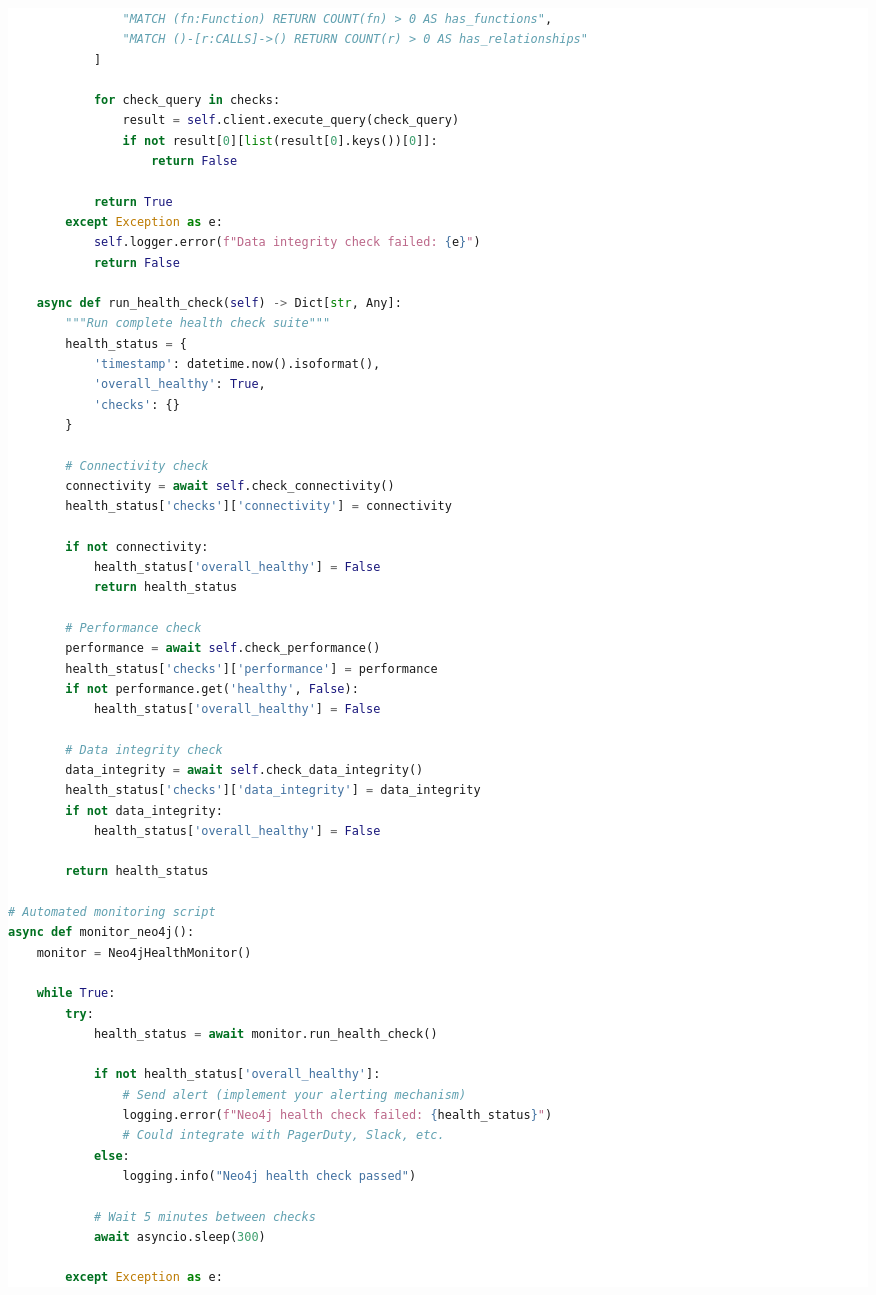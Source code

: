    ```python
                   "MATCH (fn:Function) RETURN COUNT(fn) > 0 AS has_functions",
                   "MATCH ()-[r:CALLS]->() RETURN COUNT(r) > 0 AS has_relationships"
               ]
               
               for check_query in checks:
                   result = self.client.execute_query(check_query)
                   if not result[0][list(result[0].keys())[0]]:
                       return False
               
               return True
           except Exception as e:
               self.logger.error(f"Data integrity check failed: {e}")
               return False
       
       async def run_health_check(self) -> Dict[str, Any]:
           """Run complete health check suite"""
           health_status = {
               'timestamp': datetime.now().isoformat(),
               'overall_healthy': True,
               'checks': {}
           }
           
           # Connectivity check
           connectivity = await self.check_connectivity()
           health_status['checks']['connectivity'] = connectivity
           
           if not connectivity:
               health_status['overall_healthy'] = False
               return health_status
           
           # Performance check
           performance = await self.check_performance()
           health_status['checks']['performance'] = performance
           if not performance.get('healthy', False):
               health_status['overall_healthy'] = False
           
           # Data integrity check
           data_integrity = await self.check_data_integrity()
           health_status['checks']['data_integrity'] = data_integrity
           if not data_integrity:
               health_status['overall_healthy'] = False
           
           return health_status

   # Automated monitoring script
   async def monitor_neo4j():
       monitor = Neo4jHealthMonitor()
       
       while True:
           try:
               health_status = await monitor.run_health_check()
               
               if not health_status['overall_healthy']:
                   # Send alert (implement your alerting mechanism)
                   logging.error(f"Neo4j health check failed: {health_status}")
                   # Could integrate with PagerDuty, Slack, etc.
               else:
                   logging.info("Neo4j health check passed")
               
               # Wait 5 minutes between checks
               await asyncio.sleep(300)
               
           except Exception as e:
   ```